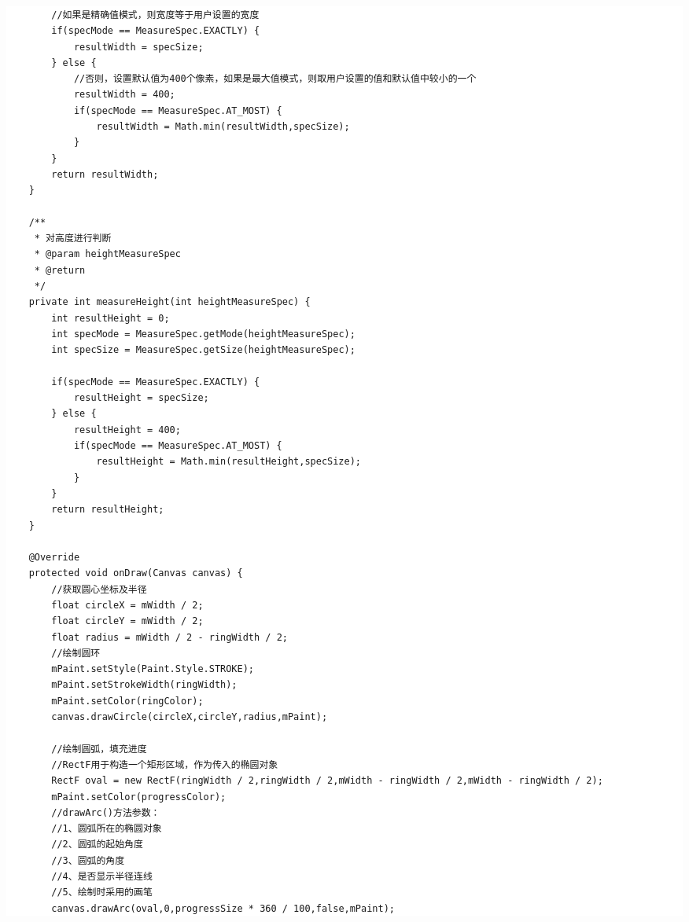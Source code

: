 	        //如果是精确值模式，则宽度等于用户设置的宽度
	        if(specMode == MeasureSpec.EXACTLY) {
	            resultWidth = specSize;
	        } else {
	            //否则，设置默认值为400个像素，如果是最大值模式，则取用户设置的值和默认值中较小的一个
	            resultWidth = 400;
	            if(specMode == MeasureSpec.AT_MOST) {
	                resultWidth = Math.min(resultWidth,specSize);
	            }
	        }
	        return resultWidth;
	    }
	
	    /**
	     * 对高度进行判断
	     * @param heightMeasureSpec
	     * @return
	     */
	    private int measureHeight(int heightMeasureSpec) {
	        int resultHeight = 0;
	        int specMode = MeasureSpec.getMode(heightMeasureSpec);
	        int specSize = MeasureSpec.getSize(heightMeasureSpec);
	
	        if(specMode == MeasureSpec.EXACTLY) {
	            resultHeight = specSize;
	        } else {
	            resultHeight = 400;
	            if(specMode == MeasureSpec.AT_MOST) {
	                resultHeight = Math.min(resultHeight,specSize);
	            }
	        }
	        return resultHeight;
	    }
	
	    @Override
	    protected void onDraw(Canvas canvas) {
	        //获取圆心坐标及半径
	        float circleX = mWidth / 2;
	        float circleY = mWidth / 2;
	        float radius = mWidth / 2 - ringWidth / 2;
	        //绘制圆环
	        mPaint.setStyle(Paint.Style.STROKE);
	        mPaint.setStrokeWidth(ringWidth);
	        mPaint.setColor(ringColor);
	        canvas.drawCircle(circleX,circleY,radius,mPaint);
	
	        //绘制圆弧，填充进度
	        //RectF用于构造一个矩形区域，作为传入的椭圆对象
	        RectF oval = new RectF(ringWidth / 2,ringWidth / 2,mWidth - ringWidth / 2,mWidth - ringWidth / 2);
	        mPaint.setColor(progressColor);
	        //drawArc()方法参数：
	        //1、圆弧所在的椭圆对象
	        //2、圆弧的起始角度
	        //3、圆弧的角度
	        //4、是否显示半径连线
	        //5、绘制时采用的画笔
	        canvas.drawArc(oval,0,progressSize * 360 / 100,false,mPaint);
	